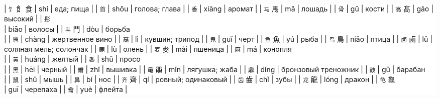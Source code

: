 | `饣` 飠 食 | shí | еда; пища |
| `首` | shǒu | голова; глава |
| `香` | xiāng | аромат |
| `马` 馬 | mǎ | лошадь |
| `骨` | gǔ | кости |
| `高` 髙 | gāo | высокий |
| `髟`<br> | biāo | волосы |
| `斗` 鬥 | dòu | борьба<br> |
| `鬯` | chàng | жертвенное вино |
| `鬲` | lì | кувшин; трипод |
| `鬼` | guǐ | черт |
| `鱼` 魚 | yú | рыба |
| `鸟` 鳥 | niǎo | птица |
| `卤` 鹵 | lǔ | соляная мель; солончак |
| `鹿` | lù | олень |
| `麦` 麥 | mài | пшеница |
| `麻` | má | конопля<br> |
| `黃` | huáng | желтый |
| `黍` | shǔ | просо<br> |
| `黑` | hēi | черный |
| `黹` | zhǐ | вышивка |
| `黾` 黽 | mǐn | лягушка; жаба |
| `鼎` | dǐng | бронзовый треножник |
| `鼓` | gǔ | барабан<br> |
| `鼠` | shǔ | мышь |
| `鼻` | bí | нос |
| `齐` 齊 | qí | ровный; одинаковый |
| `齿` 齒 | chǐ | зубы |
| `龙` 龍 | lóng | дракон |
| `龟` 龜<br> | guī | черепаха |
| `龠` | yuè | флейта |
